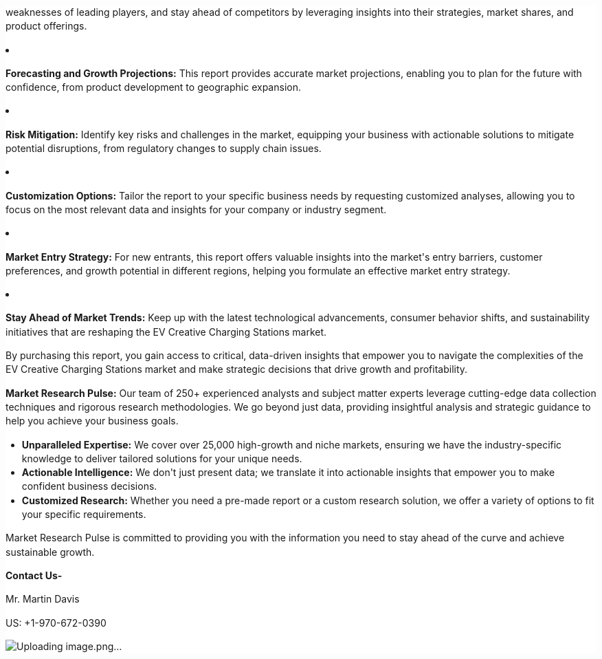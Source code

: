 weaknesses of leading players, and stay ahead of competitors by leveraging insights into their strategies, market shares, and product offerings.</p></li><li><p><strong>Forecasting and Growth Projections:</strong> This report provides accurate market projections, enabling you to plan for the future with confidence, from product development to geographic expansion.</p></li><li><p><strong>Risk Mitigation:</strong> Identify key risks and challenges in the market, equipping your business with actionable solutions to mitigate potential disruptions, from regulatory changes to supply chain issues.</p></li><li><p><strong>Customization Options:</strong> Tailor the report to your specific business needs by requesting customized analyses, allowing you to focus on the most relevant data and insights for your company or industry segment.</p></li><li><p><strong>Market Entry Strategy:</strong> For new entrants, this report offers valuable insights into the market's entry barriers, customer preferences, and growth potential in different regions, helping you formulate an effective market entry strategy.</p></li><li><p><strong>Stay Ahead of Market Trends:</strong> Keep up with the latest technological advancements, consumer behavior shifts, and sustainability initiatives that are reshaping the EV Creative Charging Stations market.</p></li></ol><p>By purchasing this report, you gain access to critical, data-driven insights that empower you to navigate the complexities of the EV Creative Charging Stations market and make strategic decisions that drive growth and profitability.</p><p><strong>Market Research Pulse:</strong>&nbsp;Our team of 250+ experienced analysts and subject matter experts leverage cutting-edge data collection techniques and rigorous research methodologies. We go beyond just data, providing insightful analysis and strategic guidance to help you achieve your business goals.</p><ul><li><strong>Unparalleled Expertise:</strong>&nbsp;We cover over 25,000 high-growth and niche markets, ensuring we have the industry-specific knowledge to deliver tailored solutions for your unique needs.</li><li><strong>Actionable Intelligence:</strong>&nbsp;We don't just present data; we translate it into actionable insights that empower you to make confident business decisions.</li><li><strong>Customized Research:</strong>&nbsp;Whether you need a pre-made report or a custom research solution, we offer a variety of options to fit your specific requirements.</li></ul><p>Market Research Pulse is committed to providing you with the information you need to stay ahead of the curve and achieve sustainable growth.</p><p><strong>Contact Us-</strong></p><p>Mr. Martin Davis</p><p>US: +1-970-672-0390</p>
![Uploading image.png…]()
